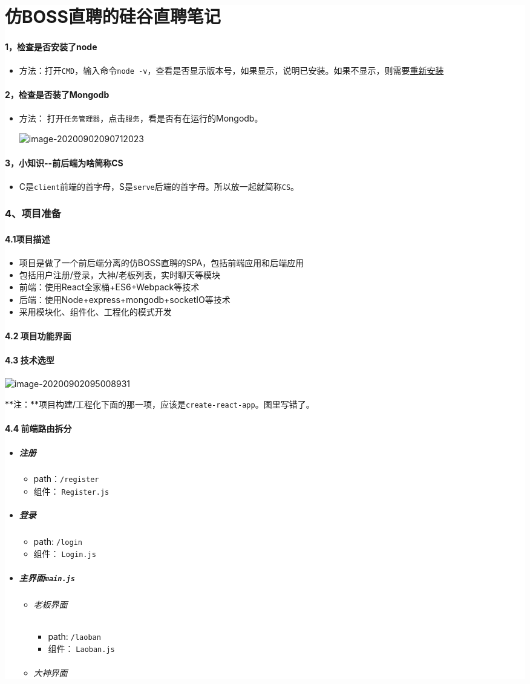 # 仿BOSS直聘的硅谷直聘笔记

#### 1，检查是否安装了node

- 方法：打开`CMD`，输入命令`node -v`，查看是否显示版本号，如果显示，说明已安装。如果不显示，则需要[重新安装](https://blog.csdn.net/tuzi007a/article/details/106934610)

#### 2，检查是否装了Mongodb

- 方法： 打开`任务管理器`，点击`服务`，看是否有在运行的Mongodb。

  ![image-20200902090712023](C:\Users\Shinelon\AppData\Roaming\Typora\typora-user-images\image-20200902090712023.png)	

#### 3，小知识--前后端为啥简称CS

- C是`client`前端的首字母，S是`serve`后端的首字母。所以放一起就简称`CS`。

### 4、项目准备

#### 4.1项目描述

- 项目是做了一个前后端分离的仿BOSS直聘的SPA，包括前端应用和后端应用
- 包括用户注册/登录，大神/老板列表，实时聊天等模块
- 前端：使用React全家桶+ES6+Webpack等技术
- 后端：使用Node+express+mongodb+socketIO等技术
- 采用模块化、组件化、工程化的模式开发

#### 4.2 项目功能界面

#### 4.3 技术选型

![image-20200902095008931](C:\Users\Shinelon\AppData\Roaming\Typora\typora-user-images\image-20200902095008931.png)	

**注：**项目构建/工程化下面的那一项，应该是`create-react-app`。图里写错了。

#### 4.4 前端路由拆分

- ##### 注册

  - path：`/register`
  - 组件： `Register.js`

- ##### 登录

  - path: `/login`
  - 组件： `Login.js`

- ##### 主界面`main.js`

  - ###### 老板界面

    - path: `/laoban`
    - 组件： `Laoban.js`

  - ###### 大神界面
